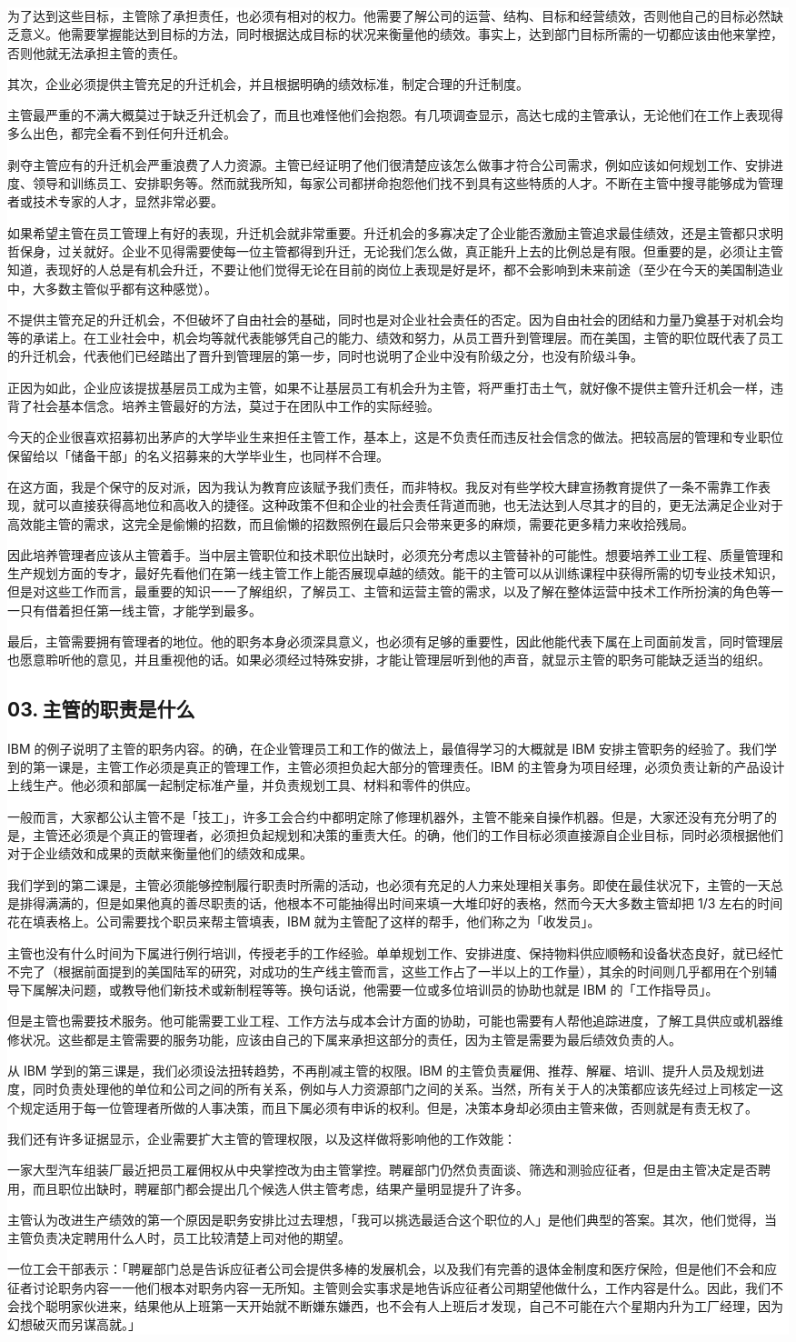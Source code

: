 为了达到这些目标，主管除了承担责任，也必须有相对的权力。他需要了解公司的运营、结构、目标和经营绩效，否则他自己的目标必然缺乏意义。他需要掌握能达到目标的方法，同时根据达成目标的状况来衡量他的绩效。事实上，达到部门目标所需的一切都应该由他来掌控，否则他就无法承担主管的责任。

其次，企业必须提供主管充足的升迁机会，并且根据明确的绩效标准，制定合理的升迁制度。

主管最严重的不满大概莫过于缺乏升迁机会了，而且也难怪他们会抱怨。有几项调查显示，高达七成的主管承认，无论他们在工作上表现得多么出色，都完全看不到任何升迁机会。

剥夺主管应有的升迁机会严重浪费了人力资源。主管已经证明了他们很清楚应该怎么做事才符合公司需求，例如应该如何规划工作、安排进度、领导和训练员工、安排职务等。然而就我所知，每家公司都拼命抱怨他们找不到具有这些特质的人才。不断在主管中搜寻能够成为管理者或技术专家的人才，显然非常必要。

如果希望主管在员工管理上有好的表现，升迁机会就非常重要。升迁机会的多寡决定了企业能否激励主管追求最佳绩效，还是主管都只求明哲保身，过关就好。企业不见得需要使每一位主管都得到升迁，无论我们怎么做，真正能升上去的比例总是有限。但重要的是，必须让主管知道，表现好的人总是有机会升迁，不要让他们觉得无论在目前的岗位上表现是好是坏，都不会影响到未来前途（至少在今天的美国制造业中，大多数主管似乎都有这种感觉）。

不提供主管充足的升迁机会，不但破坏了自由社会的基础，同时也是对企业社会责任的否定。因为自由社会的团结和力量乃奠基于对机会均等的承诺上。在工业社会中，机会均等就代表能够凭自己的能力、绩效和努力，从员工晋升到管理层。而在美国，主管的职位既代表了员工的升迁机会，代表他们已经踏出了晋升到管理层的第一步，同时也说明了企业中没有阶级之分，也没有阶级斗争。

正因为如此，企业应该提拔基层员工成为主管，如果不让基层员工有机会升为主管，将严重打击土气，就好像不提供主管升迁机会一样，违背了社会基本信念。培养主管最好的方法，莫过于在团队中工作的实际经验。

今天的企业很喜欢招募初出茅庐的大学毕业生来担任主管工作，基本上，这是不负责任而违反社会信念的做法。把较高层的管理和专业职位保留给以「储备干部」的名义招募来的大学毕业生，也同样不合理。

在这方面，我是个保守的反对派，因为我认为教育应该赋予我们责任，而非特权。我反对有些学校大肆宣扬教育提供了一条不需靠工作表现，就可以直接获得高地位和高收入的捷径。这种政策不但和企业的社会责任背道而驰，也无法达到人尽其才的目的，更无法满足企业对于高效能主管的需求，这完全是偷懒的招数，而且偷懒的招数照例在最后只会带来更多的麻烦，需要花更多精力来收拾残局。

因此培养管理者应该从主管着手。当中层主管职位和技术职位出缺时，必须充分考虑以主管替补的可能性。想要培养工业工程、质量管理和生产规划方面的专才，最好先看他们在第一线主管工作上能否展现卓越的绩效。能干的主管可以从训练课程中获得所需的切专业技术知识，但是对这些工作而言，最重要的知识一一了解组织，了解员工、主管和运营主管的需求，以及了解在整体运营中技术工作所扮演的角色等一一只有借着担任第一线主管，才能学到最多。

最后，主管需要拥有管理者的地位。他的职务本身必须深具意义，也必须有足够的重要性，因此他能代表下属在上司面前发言，同时管理层也愿意聆听他的意见，并且重视他的话。如果必须经过特殊安排，才能让管理层听到他的声音，就显示主管的职务可能缺乏适当的组织。

## 03. 主管的职责是什么

IBM 的例子说明了主管的职务内容。的确，在企业管理员工和工作的做法上，最值得学习的大概就是 IBM 安排主管职务的经验了。我们学到的第一课是，主管工作必须是真正的管理工作，主管必须担负起大部分的管理责任。IBM 的主管身为项目经理，必须负责让新的产品设计上线生产。他必须和部属一起制定标准产量，并负责规划工具、材料和零件的供应。

一般而言，大家都公认主管不是「技工」，许多工会合约中都明定除了修理机器外，主管不能亲自操作机器。但是，大家还没有充分明了的是，主管还必须是个真正的管理者，必须担负起规划和决策的重责大任。的确，他们的工作目标必须直接源自企业目标，同时必须根据他们对于企业绩效和成果的贡献来衡量他们的绩效和成果。

我们学到的第二课是，主管必须能够控制履行职责时所需的活动，也必须有充足的人力来处理相关事务。即使在最佳状况下，主管的一天总是排得满满的，但是如果他真的善尽职责的话，他根本不可能抽得出时间来填一大堆印好的表格，然而今天大多数主管却把 1/3 左右的时间花在填表格上。公司需要找个职员来帮主管填表，IBM 就为主管配了这样的帮手，他们称之为「收发员」。

主管也没有什么时间为下属进行例行培训，传授老手的工作经验。单单规划工作、安排进度、保持物料供应顺畅和设备状态良好，就已经忙不完了（根据前面提到的美国陆军的研究，对成功的生产线主管而言，这些工作占了一半以上的工作量），其余的时间则几乎都用在个别辅导下属解决问题，或教导他们新技术或新制程等等。换句话说，他需要一位或多位培训员的协助也就是 IBM 的「工作指导员」。

但是主管也需要技术服务。他可能需要工业工程、工作方法与成本会计方面的协助，可能也需要有人帮他追踪进度，了解工具供应或机器维修状况。这些都是主管需要的服务功能，应该由自己的下属来承担这部分的责任，因为主管是需要为最后绩效负责的人。

从 IBM 学到的第三课是，我们必须设法扭转趋势，不再削减主管的权限。IBM 的主管负责雇佣、推荐、解雇、培训、提升人员及规划进度，同时负责处理他的单位和公司之间的所有关系，例如与人力资源部门之间的关系。当然，所有关于人的决策都应该先经过上司核定一这个规定适用于每一位管理者所做的人事决策，而且下属必须有申诉的权利。但是，决策本身却必须由主管来做，否则就是有责无权了。

我们还有许多证据显示，企业需要扩大主管的管理权限，以及这样做将影响他的工作效能：

一家大型汽车组装厂最近把员工雇佣权从中央掌控改为由主管掌控。聘雇部门仍然负责面谈、筛选和测验应征者，但是由主管决定是否聘用，而且职位出缺时，聘雇部门都会提出几个候选人供主管考虑，结果产量明显提升了许多。

主管认为改进生产绩效的第一个原因是职务安排比过去理想，「我可以挑选最适合这个职位的人」是他们典型的答案。其次，他们觉得，当主管负责决定聘用什么人时，员工比较清楚上司对他的期望。

一位工会干部表示：「聘雇部门总是告诉应征者公司会提供多棒的发展机会，以及我们有完善的退体金制度和医疗保险，但是他们不会和应征者讨论职务内容一一他们根本对职务内容一无所知。主管则会实事求是地告诉应征者公司期望他做什么，工作内容是什么。因此，我们不会找个聪明家伙进来，结果他从上班第一天开始就不断嫌东嫌西，也不会有人上班后オ发现，自己不可能在六个星期内升为工厂经理，因为幻想破灭而另谋高就。」
